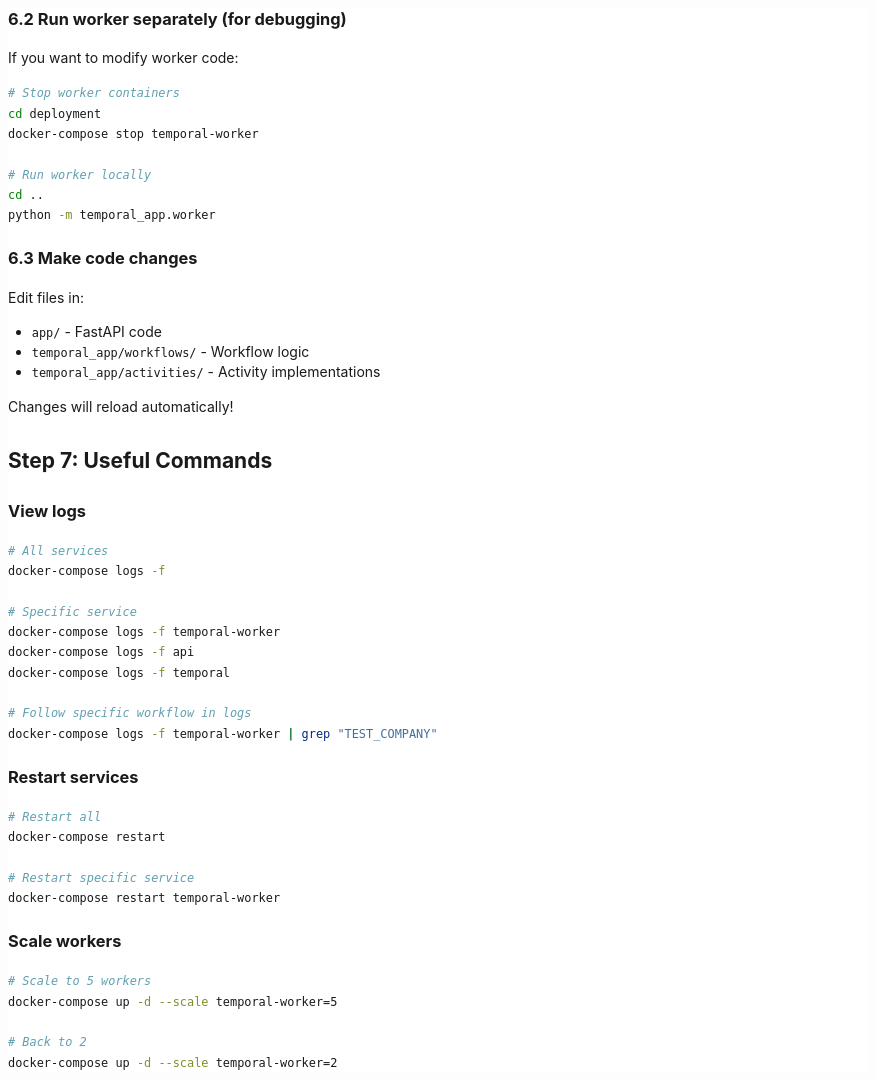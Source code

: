 ### 6.2 Run worker separately (for debugging)

If you want to modify worker code:

```bash
# Stop worker containers
cd deployment
docker-compose stop temporal-worker

# Run worker locally
cd ..
python -m temporal_app.worker
```

### 6.3 Make code changes

Edit files in:
- `app/` - FastAPI code
- `temporal_app/workflows/` - Workflow logic
- `temporal_app/activities/` - Activity implementations

Changes will reload automatically!

## Step 7: Useful Commands

### View logs

```bash
# All services
docker-compose logs -f

# Specific service
docker-compose logs -f temporal-worker
docker-compose logs -f api
docker-compose logs -f temporal

# Follow specific workflow in logs
docker-compose logs -f temporal-worker | grep "TEST_COMPANY"
```

### Restart services

```bash
# Restart all
docker-compose restart

# Restart specific service
docker-compose restart temporal-worker
```

### Scale workers

```bash
# Scale to 5 workers
docker-compose up -d --scale temporal-worker=5

# Back to 2
docker-compose up -d --scale temporal-worker=2
```

